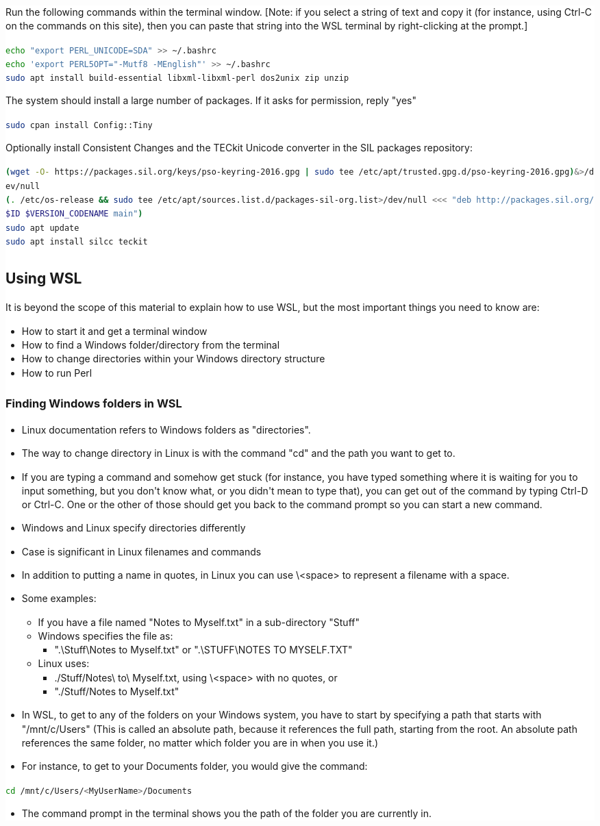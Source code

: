 Run the following commands within the terminal window.  [Note:  if you select a string of text and copy it (for instance, using Ctrl-C on the commands on this site), then you can paste that string into the WSL terminal by right-clicking at the prompt.]
```bash
echo "export PERL_UNICODE=SDA" >> ~/.bashrc
echo 'export PERL5OPT="-Mutf8 -MEnglish"' >> ~/.bashrc
sudo apt install build-essential libxml-libxml-perl dos2unix zip unzip
```
The system should install a large number of packages. If it asks for permission, reply "yes"
```bash
sudo cpan install Config::Tiny
```
Optionally install  Consistent Changes and the TECkit Unicode converter in the SIL packages repository:
```bash
(wget -O- https://packages.sil.org/keys/pso-keyring-2016.gpg | sudo tee /etc/apt/trusted.gpg.d/pso-keyring-2016.gpg)&>/dev/null
(. /etc/os-release && sudo tee /etc/apt/sources.list.d/packages-sil-org.list>/dev/null <<< "deb http://packages.sil.org/$ID $VERSION_CODENAME main")
sudo apt update
sudo apt install silcc teckit
```

## Using WSL
It is beyond the scope of this material to explain how to use WSL, but the most important things you need to know are:
- How to start it and get a terminal window
- How to find a Windows folder/directory from the terminal
- How to change directories within your Windows directory structure
- How to run Perl

### Finding Windows folders in WSL
- Linux documentation refers to Windows folders as "directories".

- The way to change directory in Linux is with the command "cd" and the path you want to get to.

- If you are typing a command and somehow get stuck (for instance, you have typed something where it is waiting for you to input something, but you don't know what, or you didn't mean to type that), you can get out of the command by typing Ctrl-D or Ctrl-C.  One or the other of those should get you back to the command prompt so you can start a new command.

- Windows and Linux specify directories differently
- Case is significant in Linux filenames and commands
- In addition to putting a name in quotes, in Linux you can use \\\<space\> to represent a filename with a space.
- Some examples:
  - If you have a file named "Notes to Myself.txt" in a sub-directory "Stuff"
  - Windows specifies the file as:
    - ".\Stuff\Notes to Myself.txt" or ".\STUFF\NOTES TO MYSELF.TXT"
  - Linux uses:
    - ./Stuff/Notes\ to\ Myself.txt, using \\\<space> with no quotes, or
    - "./Stuff/Notes to Myself.txt"
- In WSL, to get to any of the folders on your Windows system, you have to start by specifying a path that starts with "/mnt/c/Users"  (This is called an absolute path, because it references the full path, starting from the root.  An absolute path references the same folder, no matter which folder you are in when you use it.)
- For instance, to get to your Documents folder, you would give the command:
```bash
cd /mnt/c/Users/<MyUserName>/Documents
```
- The command prompt in the terminal shows you the path of the folder you are currently in.
